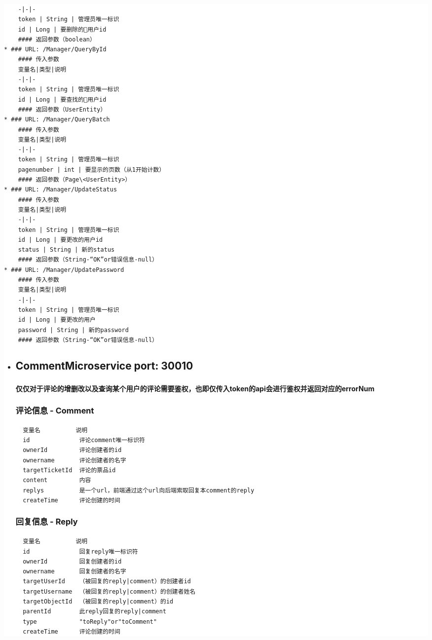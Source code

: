         -|-|-  
        token | String | 管理员唯一标识
        id | Long | 要删除的用户id
        #### 返回参数（boolean）
    * ### URL: /Manager/QueryById
        #### 传入参数
        变量名|类型|说明
        -|-|-  
        token | String | 管理员唯一标识
        id | Long | 要查找的用户id
        #### 返回参数（UserEntity）
    * ### URL: /Manager/QueryBatch
        #### 传入参数
        变量名|类型|说明
        -|-|-  
        token | String | 管理员唯一标识
        pagenumber | int | 要显示的页数（从1开始计数）
        #### 返回参数（Page\<UserEntity>）
    * ### URL: /Manager/UpdateStatus 
        #### 传入参数
        变量名|类型|说明
        -|-|-  
        token | String | 管理员唯一标识
        id | Long | 要更改的用户id
        status | String | 新的status
        #### 返回参数（String-“OK”or错误信息-null）
    * ### URL: /Manager/UpdatePassword 
        #### 传入参数
        变量名|类型|说明
        -|-|-  
        token | String | 管理员唯一标识
        id | Long | 要更改的用户
        password | String | 新的password
        #### 返回参数（String-“OK”or错误信息-null）
* ## CommentMicroservice port: 30010
    #### 仅仅对于评论的增删改以及查询某个用户的评论需要鉴权，也即仅传入token的api会进行鉴权并返回对应的errorNum
    ### 评论信息 - Comment
        变量名          说明
        id              评论comment唯一标识符
        ownerId         评论创建者的id
        ownername       评论创建者的名字
        targetTicketId  评论的票品id
        content         内容
        replys          是一个url，前端通过这个url向后端索取回复本comment的reply
        createTime      评论创建的时间
    ### 回复信息 - Reply
        变量名          说明
        id              回复reply唯一标识符
        ownerId         回复创建者的id
        ownername       回复创建者的名字
        targetUserId    （被回复的reply|comment）的创建者id
        targetUsername  （被回复的reply|comment）的创建者姓名
        targetObjectId  （被回复的reply|comment）的id
        parentId        此reply回复的reply|comment
        type            "toReply"or"toComment"
        createTime      评论创建的时间